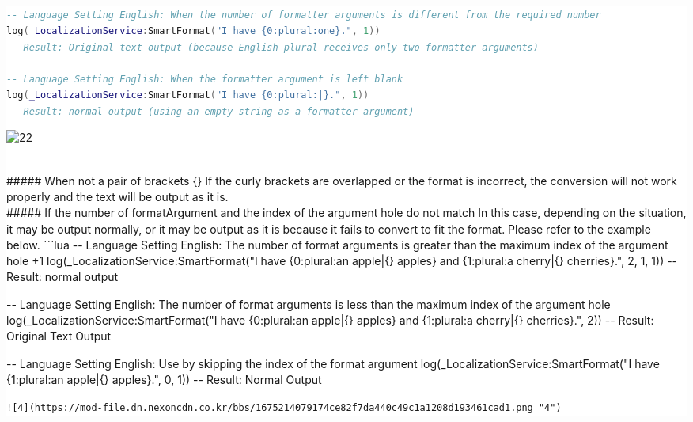 ```lua
-- Language Setting English: When the number of formatter arguments is different from the required number
log(_LocalizationService:SmartFormat("I have {0:plural:one}.", 1))
-- Result: Original text output (because English plural receives only two formatter arguments)

-- Language Setting English: When the formatter argument is left blank
log(_LocalizationService:SmartFormat("I have {0:plural:|}.", 1))
-- Result: normal output (using an empty string as a formatter argument)
```
![22](https://mod-file.dn.nexoncdn.co.kr/bbs/167521385644376cb49230ea64165b8e61d50f95b8c01.png "22")

<br>
##### When not a pair of brackets {}
If the curly brackets are overlapped or the format is incorrect, the conversion will not work properly and the text will be output as it is.

<br>
##### If the number of formatArgument and the index of the argument hole do not match
In this case, depending on the situation, it may be output normally, or it may be output as it is because it fails to convert to fit the format.
Please refer to the example below.
```lua
-- Language Setting English: The number of format arguments is greater than the maximum index of the argument hole +1
log(_LocalizationService:SmartFormat("I have {0:plural:an apple|{} apples} and {1:plural:a cherry|{} cherries}.", 2, 1, 1))
-- Result: normal output

-- Language Setting English: The number of format arguments is less than the maximum index of the argument hole
log(_LocalizationService:SmartFormat("I have {0:plural:an apple|{} apples} and {1:plural:a cherry|{} cherries}.", 2))
-- Result: Original Text Output

-- Language Setting English: Use by skipping the index of the format argument
log(_LocalizationService:SmartFormat("I have {1:plural:an apple|{} apples}.", 0, 1))
-- Result: Normal Output
```
![4](https://mod-file.dn.nexoncdn.co.kr/bbs/1675214079174ce82f7da440c49c1a1208d193461cad1.png "4")